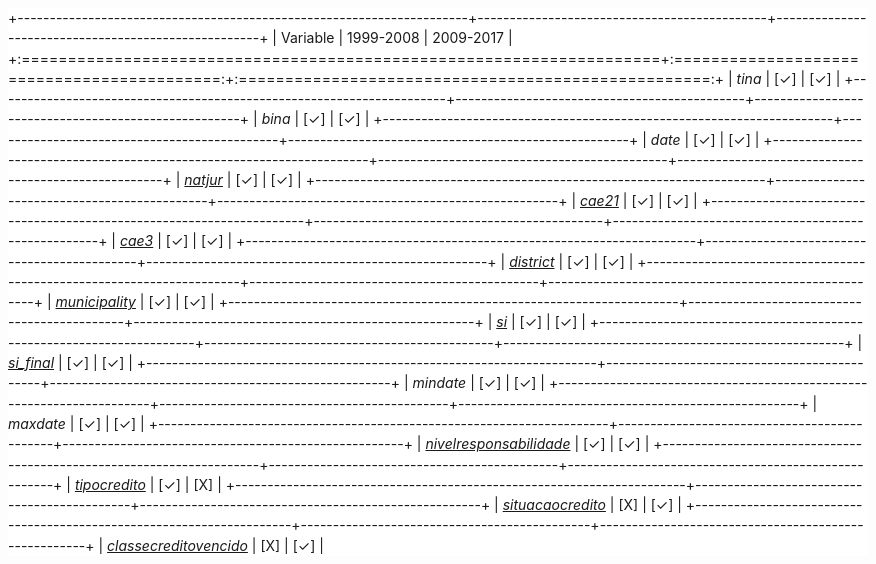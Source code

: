 
+----------------------------------------------------------------------+---------------------------------------------+-----------------------------------------------------+
| Variable                                                             | 1999-2008                                   | 2009-2017                                           |
+:=====================================================================+:===========================================:+:===================================================:+
| *tina*                                                               | [✓]                                         | [✓]                                                |
+----------------------------------------------------------------------+---------------------------------------------+-----------------------------------------------------+
| *bina*                                                               | [✓]                                         | [✓]                                                |
+----------------------------------------------------------------------+---------------------------------------------+-----------------------------------------------------+
| *date*                                                               | [✓]                                         | [✓]                                                |
+----------------------------------------------------------------------+---------------------------------------------+-----------------------------------------------------+
| *[natjur](#legal-form)*                                              | [✓]                                         | [✓]                                                |
+----------------------------------------------------------------------+---------------------------------------------+-----------------------------------------------------+
| *[cae21](#economic-activities-cae21)*                                | [✓]                                         | [✓]                                                |
+----------------------------------------------------------------------+---------------------------------------------+-----------------------------------------------------+
| *[cae3](#economic-activities-cae3)*                                  | [✓]                                         | [✓]                                                |
+----------------------------------------------------------------------+---------------------------------------------+-----------------------------------------------------+
| *[district](#district)*                                              | [✓]                                         | [✓]                                                |
+----------------------------------------------------------------------+---------------------------------------------+-----------------------------------------------------+
| *[municipality](#municipality)*                                      | [✓]                                         | [✓]                                                |
+----------------------------------------------------------------------+---------------------------------------------+-----------------------------------------------------+
| *[si](#institutional-sector-sec-95)*                                 | [✓]                                         | [✓]                                                |
+----------------------------------------------------------------------+---------------------------------------------+-----------------------------------------------------+
| *[si_final](#institutional-sector-sec-2010)*                         | [✓]                                         | [✓]                                                |
+----------------------------------------------------------------------+---------------------------------------------+-----------------------------------------------------+
| *mindate*                                                            | [✓]                                         | [✓]                                                |
+----------------------------------------------------------------------+---------------------------------------------+-----------------------------------------------------+
| *maxdate*                                                            | [✓]                                         | [✓]                                                |
+----------------------------------------------------------------------+---------------------------------------------+-----------------------------------------------------+
| *[nivelresponsabilidade](#responsibility-level)*                     | [✓]                                         | [✓]                                                |
+----------------------------------------------------------------------+---------------------------------------------+-----------------------------------------------------+
| *[tipocredito](#type-of-credit)*                                     | [✓]                                         | [X]                                                |
+----------------------------------------------------------------------+---------------------------------------------+-----------------------------------------------------+
| *[situacaocredito](#credit-situation)*                               | [X]                                         | [✓]                                                 |
+----------------------------------------------------------------------+---------------------------------------------+-----------------------------------------------------+
| *[classecreditovencido](#overdue-class)*                             | [X]                                         | [✓]                                                 |